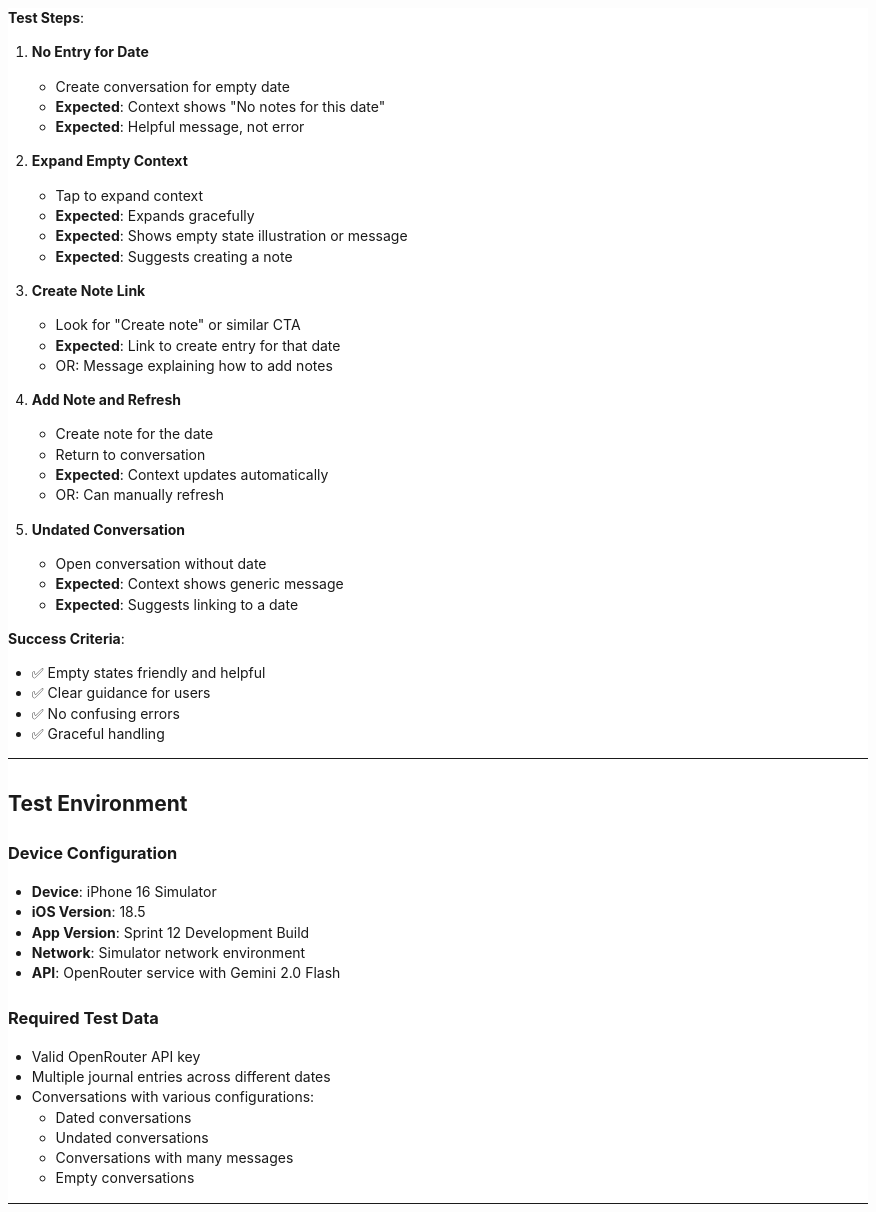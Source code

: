 **Test Steps**:
1. **No Entry for Date**
   - Create conversation for empty date
   - **Expected**: Context shows "No notes for this date"
   - **Expected**: Helpful message, not error

2. **Expand Empty Context**
   - Tap to expand context
   - **Expected**: Expands gracefully
   - **Expected**: Shows empty state illustration or message
   - **Expected**: Suggests creating a note

3. **Create Note Link**
   - Look for "Create note" or similar CTA
   - **Expected**: Link to create entry for that date
   - OR: Message explaining how to add notes

4. **Add Note and Refresh**
   - Create note for the date
   - Return to conversation
   - **Expected**: Context updates automatically
   - OR: Can manually refresh

5. **Undated Conversation**
   - Open conversation without date
   - **Expected**: Context shows generic message
   - **Expected**: Suggests linking to a date

**Success Criteria**:
- ✅ Empty states friendly and helpful
- ✅ Clear guidance for users
- ✅ No confusing errors
- ✅ Graceful handling

---

## Test Environment

### Device Configuration
- **Device**: iPhone 16 Simulator
- **iOS Version**: 18.5
- **App Version**: Sprint 12 Development Build
- **Network**: Simulator network environment
- **API**: OpenRouter service with Gemini 2.0 Flash

### Required Test Data
- Valid OpenRouter API key
- Multiple journal entries across different dates
- Conversations with various configurations:
  - Dated conversations
  - Undated conversations
  - Conversations with many messages
  - Empty conversations

---